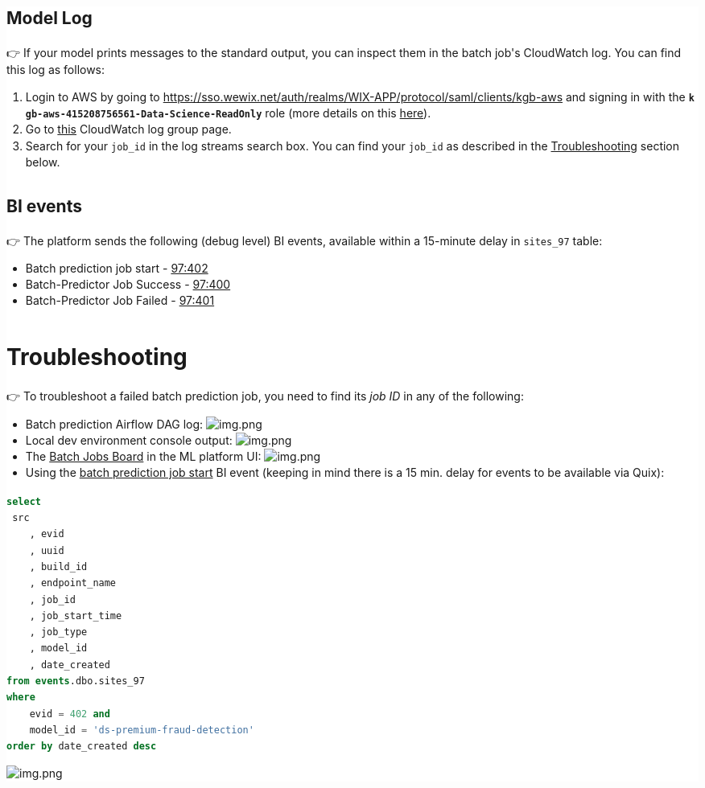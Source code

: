 ## Model Log
👉 If your model prints messages to the standard output, you can inspect them in the batch job's CloudWatch log. You can find this log as follows:
   1. Login to AWS by going to https://sso.wewix.net/auth/realms/WIX-APP/protocol/saml/clients/kgb-aws and signing in with the **`kgb-aws-415208756561-Data-Science-ReadOnly`** role (more details on this [here](https://github.com/wix-private/aws-sso#login-into-aws)).
   2. Go to [this](https://us-east-1.console.aws.amazon.com/cloudwatch/home?region=us-east-1#logsV2:log-groups/log-group/$252Faws$252Fsagemaker$252FTransformJobs) CloudWatch log group page.
   3. Search for your `job_id` in the log streams search box. You can find your `job_id` as described in the [Troubleshooting](https://github.com/wix-private/ds-ml-models/blob/master/ml-platform-course/05_Offline_Models/Batch_prediction_models.md#troubleshooting) section below.

## BI events
👉 The platform sends the following (debug level) BI events, available within a 15-minute delay in `sites_97` table:
   - Batch prediction job start - [97:402](https://bo.wix.com/bi-catalog-webapp/#/sources/97/events/402?artifactId=com.wixpress.bi.batch-predictor-web)
   - Batch-Predictor Job Success - [97:400](https://bo.wix.com/bi-catalog-webapp/#/sources/97/events/400?artifactId=com.wixpress.bi.batch-predictor-web)
   - Batch-Predictor Job Failed - [97:401](https://bo.wix.com/bi-catalog-webapp/#/sources/97/events/401?artifactId=com.wixpress.bi.batch-predictor-web)

# Troubleshooting
👉 To troubleshoot a failed batch prediction job, you need to find its _job ID_ in any of the following:
   - Batch prediction Airflow DAG log:
   ![img.png](find_failed_batcprediction_job_id_from_airflow_log.png)
   - Local dev environment console output:
   ![img.png](find_failed_batcprediction_job_id_from_wixml_client_output.png)
   - The [Batch Jobs Board](https://bo.wix.com/ml-platform/batch) in the ML platform UI:
   ![img.png](find_failed_batcprediction_job_id_from_ml_platform_ui.png)
   - Using the [batch prediction job start](https://bo.wix.com/bi-catalog-webapp/#/sources/97/events/402?artifactId=com.wixpress.bi.batch-predictor-web) BI event (keeping in mind there is a 15 min. delay for events to be available via Quix):
```sql
select 
 src
    , evid
    , uuid
    , build_id
    , endpoint_name
    , job_id
    , job_start_time
    , job_type
    , model_id
    , date_created
from events.dbo.sites_97
where
    evid = 402 and
    model_id = 'ds-premium-fraud-detection'
order by date_created desc
```
![img.png](find_failed_batcprediction_job_id_from_bi_event.png)
